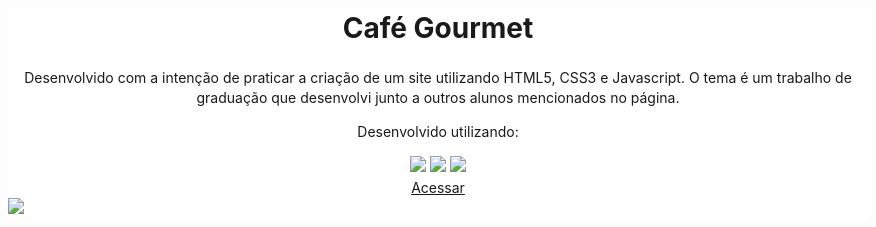 <div align="center"><h1>Café Gourmet</h1></div>

<div align="center">
  <p>Desenvolvido com a intenção de praticar a criação de um site utilizando HTML5, CSS3 e Javascript. O tema é um trabalho de graduação que desenvolvi junto a outros alunos mencionados no página.</p>
  <p>Desenvolvido utilizando:</p>
  <img src= "https://img.shields.io/badge/HTML5-E34F26?style=for-the-badge&logo=html5&logoColor=white" />
  <img src= "https://img.shields.io/badge/CSS3-1572B6?style=for-the-badge&logo=css3&logoColor=white" />
  <img src= "https://img.shields.io/badge/JavaScript-F7DF1E?style=for-the-badge&logo=javascript&logoColor=black" />
  <br><a href="https://vladimirsjr.github.io/cafeGourmet/" target="_blank">Acessar</a>
</div>

<img width=100% src="https://capsule-render.vercel.app/api?type=waving&color=DFEBF6&height=120&section=footer"/>
